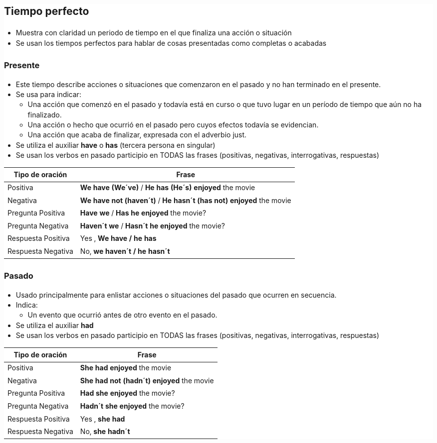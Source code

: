 ## Tiempo perfecto
- Muestra con claridad un periodo de tiempo en el que finaliza una acción o situación
- Se usan los tiempos perfectos para hablar de cosas presentadas como completas o acabadas

### Presente
- Este tiempo describe acciones o situaciones que comenzaron en el pasado y no han terminado en el presente.
- Se usa para indicar:
  -	Una acción que comenzó en el pasado y todavía está en curso o que tuvo lugar en un período de tiempo que aún no ha finalizado.
  -	Una acción o hecho que ocurrió en el pasado pero cuyos efectos todavía se evidencian.
  -	Una acción que acaba de finalizar, expresada con el adverbio just.
- Se utiliza el auxiliar **have** o **has** (tercera persona en singular)
- Se usan los verbos en pasado participio en TODAS las frases (positivas, negativas, interrogativas, respuestas)

| Tipo de oración | Frase |
| - | - |
|Positiva | **We have (We´ve)** / **He has (He´s) enjoyed**  the movie  |
| Negativa |   **We have not (haven´t)** / **He hasn´t (has not) enjoyed** the movie |
| Pregunta Positiva |  **Have we** / **Has he enjoyed** the movie? |
| Pregunta Negativa |  **Haven´t we** / **Hasn´t he enjoyed** the movie?  |
| Respuesta Positiva |  Yes ,  **We have / he has** |
| Respuesta Negativa |  No,  **we haven´t / he hasn´t** |


### Pasado
- Usado principalmente para enlistar acciones o situaciones del pasado que ocurren en secuencia. 
- Indica:
   -	Un evento que ocurrió antes de otro evento en el pasado.
- Se utiliza el auxiliar **had**
- Se usan los verbos en pasado participio en TODAS las frases (positivas, negativas, interrogativas, respuestas)

| Tipo de oración | Frase |
| - | - |
|Positiva | **She had enjoyed** the movie  |
| Negativa |   **She had not (hadn´t) enjoyed** the movie |
| Pregunta Positiva |  **Had she enjoyed** the movie? |
| Pregunta Negativa |  **Hadn´t she enjoyed** the movie?  |
| Respuesta Positiva |  Yes ,  **she had** |
| Respuesta Negativa |  No,  **she hadn´t** |
